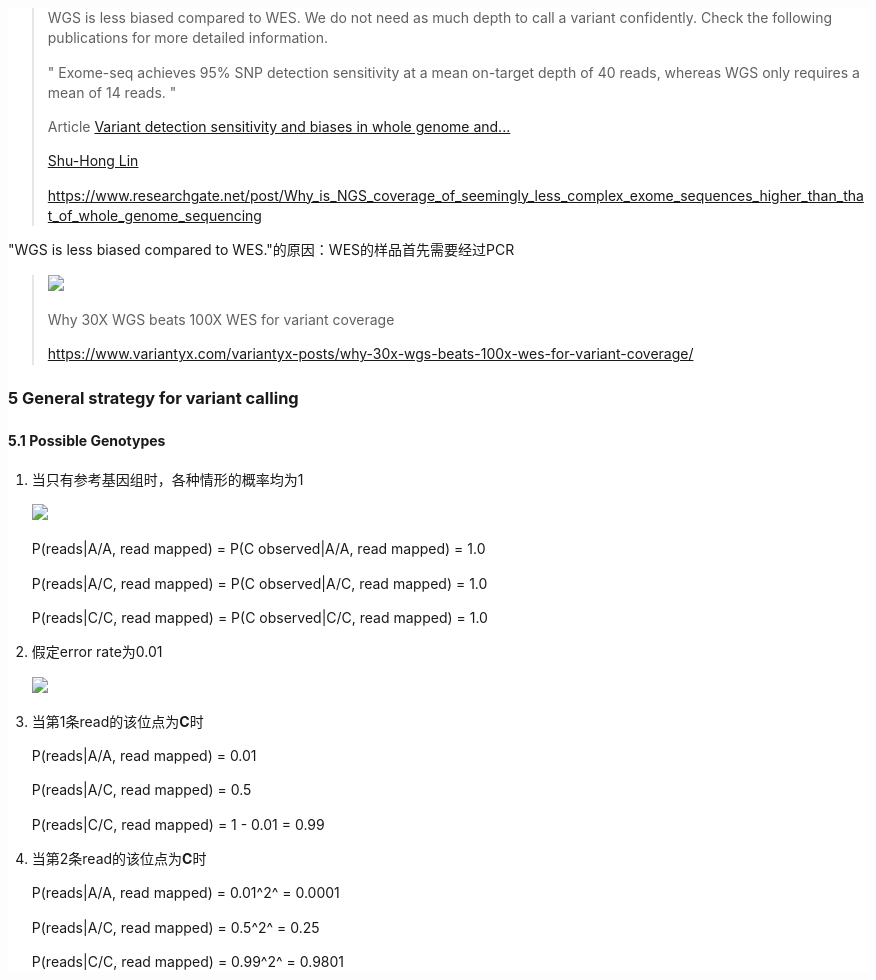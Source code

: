 > WGS is less biased compared to WES. We do not need as much depth to call a variant confidently. Check the following publications for more detailed information.
>
> " Exome-seq achieves 95% SNP detection sensitivity at a mean on-target depth of 40 reads, whereas WGS only requires a mean of 14 reads. "
>
> Article [Variant detection sensitivity and biases in whole genome and...](https://www.researchgate.net/publication/264053300_Variant_detection_sensitivity_and_biases_in_whole_genome_and_exome_sequencing)
>
> [Shu-Hong Lin](https://www.researchgate.net/profile/Shu_Hong_Lin)
>
> <https://www.researchgate.net/post/Why_is_NGS_coverage_of_seemingly_less_complex_exome_sequences_higher_than_that_of_whole_genome_sequencing>

"WGS is less biased compared to WES."的原因：WES的样品首先需要经过PCR

> ![](https://upload-images.jianshu.io/upload_images/14383117-586826990a778b80.png?imageMogr2/auto-orient/strip%7CimageView2/2/w/1240)
>
> Why 30X WGS beats 100X WES for variant coverage
>
> <https://www.variantyx.com/variantyx-posts/why-30x-wgs-beats-100x-wes-for-variant-coverage/>

### 5 General strategy for variant calling

#### 5.1 Possible Genotypes

1. 当只有参考基因组时，各种情形的概率均为1

   ![](https://upload-images.jianshu.io/upload_images/14383117-7e38fce47b0f82bf.png?imageMogr2/auto-orient/strip%7CimageView2/2/w/1240)

   P(reads|A/A, read mapped) = P(C observed|A/A, read mapped) = 1.0

   P(reads|A/C, read mapped) = P(C observed|A/C, read mapped) = 1.0

   P(reads|C/C, read mapped) = P(C observed|C/C, read mapped) = 1.0

2. 假定error rate为0.01

   ![](https://upload-images.jianshu.io/upload_images/14383117-39996275079e16de.png?imageMogr2/auto-orient/strip%7CimageView2/2/w/1240)

3. 当第1条read的该位点为**C**时

   P(reads|A/A, read mapped) = 0.01

   P(reads|A/C, read mapped) = 0.5

   P(reads|C/C, read mapped) = 1 - 0.01 = 0.99

3. 当第2条read的该位点为**C**时

   P(reads|A/A, read mapped) = 0.01^2^ = 0.0001

   P(reads|A/C, read mapped) = 0.5^2^ = 0.25

   P(reads|C/C, read mapped) = 0.99^2^ = 0.9801
